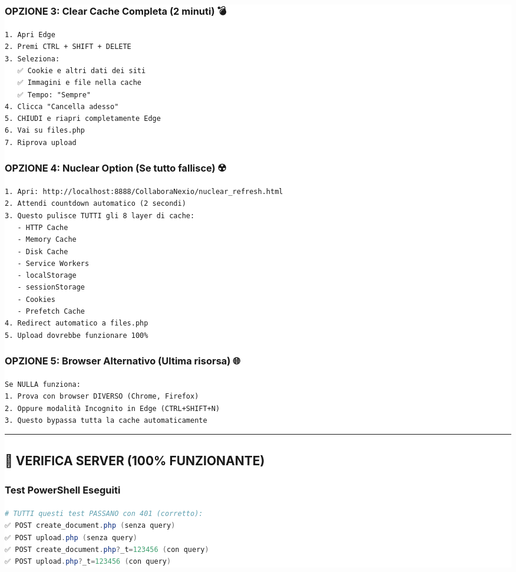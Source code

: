### OPZIONE 3: Clear Cache Completa (2 minuti) 💣
```
1. Apri Edge
2. Premi CTRL + SHIFT + DELETE
3. Seleziona:
   ✅ Cookie e altri dati dei siti
   ✅ Immagini e file nella cache
   ✅ Tempo: "Sempre"
4. Clicca "Cancella adesso"
5. CHIUDI e riapri completamente Edge
6. Vai su files.php
7. Riprova upload
```

### OPZIONE 4: Nuclear Option (Se tutto fallisce) ☢️
```
1. Apri: http://localhost:8888/CollaboraNexio/nuclear_refresh.html
2. Attendi countdown automatico (2 secondi)
3. Questo pulisce TUTTI gli 8 layer di cache:
   - HTTP Cache
   - Memory Cache
   - Disk Cache
   - Service Workers
   - localStorage
   - sessionStorage
   - Cookies
   - Prefetch Cache
4. Redirect automatico a files.php
5. Upload dovrebbe funzionare 100%
```

### OPZIONE 5: Browser Alternativo (Ultima risorsa) 🌐
```
Se NULLA funziona:
1. Prova con browser DIVERSO (Chrome, Firefox)
2. Oppure modalità Incognito in Edge (CTRL+SHIFT+N)
3. Questo bypassa tutta la cache automaticamente
```

---

## 🧪 VERIFICA SERVER (100% FUNZIONANTE)

### Test PowerShell Eseguiti
```powershell
# TUTTI questi test PASSANO con 401 (corretto):
✅ POST create_document.php (senza query)
✅ POST upload.php (senza query)
✅ POST create_document.php?_t=123456 (con query)
✅ POST upload.php?_t=123456 (con query)
```

